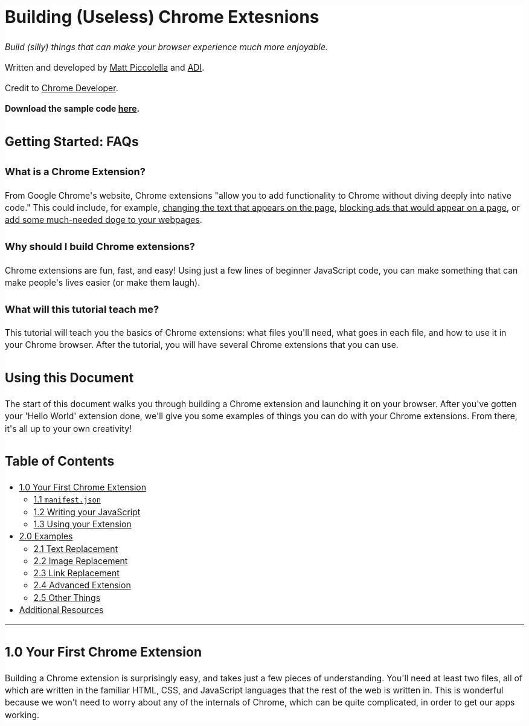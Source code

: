 <a id="top"></a>
# Building (Useless) Chrome Extesnions

*Build (silly) things that can make your browser experience much more enjoyable.*

Written and developed by [Matt Piccolella][matt-pic] and [ADI][adi].

Credit to [Chrome Developer][chrome-developer].

**Download the sample code [here][code-link].**

## Getting Started: FAQs

### What is a Chrome Extension?
From Google Chrome's website, Chrome extensions "allow you to add functionality to Chrome without diving deeply into native code." This could include, for example, [changing the text that appears on the page][cloud-to-butt], [blocking ads that would appear on a page][ad-block], or [add some much-needed doge to your webpages][doge].

### Why should I build Chrome extensions?
Chrome extensions are fun, fast, and easy! Using just a few lines of beginner JavaScript code, you can make something that can make people's lives easier (or make them laugh).

### What will this tutorial teach me?
This tutorial will teach you the basics of Chrome extensions: what files you'll need, what goes in each file, and how to use it in your Chrome browser. After the tutorial, you will have several Chrome extensions that you can use.

## Using this Document

The start of this document walks you through building a Chrome extension and launching it on your browser. After you've gotten your 'Hello World' extension done, we'll give you some examples of things you can do with your Chrome extensions. From there, it's all up to your own creativity!

## Table of Contents
-   [1.0 Your First Chrome Extension](#first-extension)
    - [1.1 `manifest.json`](#manifest)
    - [1.2 Writing your JavaScript](#javascript)
    - [1.3 Using your Extension](#using-extension)
-   [2.0 Examples](#examples)
    - [2.1 Text Replacement](#text-replace)
    - [2.2 Image Replacement](#image-replace)
    - [2.3 Link Replacement](#link-replace)
    - [2.4 Advanced Extension](#advanced)
    - [2.5 Other Things](#other-things)
-   [Additional Resources](#additionalresources)

------------------------------
<a id="first-extension"></a>
## 1.0 Your First Chrome Extension
Building a Chrome extension is surprisingly easy, and takes just a few pieces of understanding. You'll need at least two files, all of which are written in the familiar HTML, CSS, and JavaScript languages that the rest of the web is written in. This is wonderful because we won't need to worry about any of the internals of Chrome, which can be quite complicated, in order to get our apps working.


[cloud-to-butt]: https://chrome.google.com/webstore/detail/cloud-to-butt-plus/apmlngnhgbnjpajelfkmabhkfapgnoai
[ad-block]: https://chrome.google.com/webstore/detail/betafish-adblocker/gighmmpiobklfepjocnamgkkbiglidom
[doge]: https://chrome.google.com/webstore/detail/libdoge/ifbchccfedjkkhlnffjckaghjdpchhmo
[adi]: https://adicu.com
[sample-code]: http://google.com
[matt-pic]: https://twitter.com/matthew_pic
[github-repo]: https://github.com/mjp2220/useless-chrome-extensions
[chrome-developer]: https://developer.chrome.com/extensions
[dom]: https://developer.mozilla.org/en-US/docs/Web/API/Document_Object_Model
[background]: https://developer.chrome.com/extensions/event_pages
[permissions]: https://developer.chrome.com/extensions/activeTab
[browser-action]: https://developer.chrome.com/extensions/browserAction
[chrome-install]: https://www.google.com/chrome/browser/desktop/
[samples]: https://developer.chrome.com/extensions/samples
[extensionizr]: http://extensionizr.com/
[jquery]: http://learn.adicu.com/jquery/
[inspiration]: http://www.creativebloq.com/web-design/google-chrome-extensions-21410570
[rick-roll]: https://www.youtube.com/watch?v=dQw4w9WgXcQ
[learn]: https://adicu.com/resources
[code-link]: https://dl.dropboxusercontent.com/s/r1q3c87miiktg0y/useless-chrome-extensions.zip
